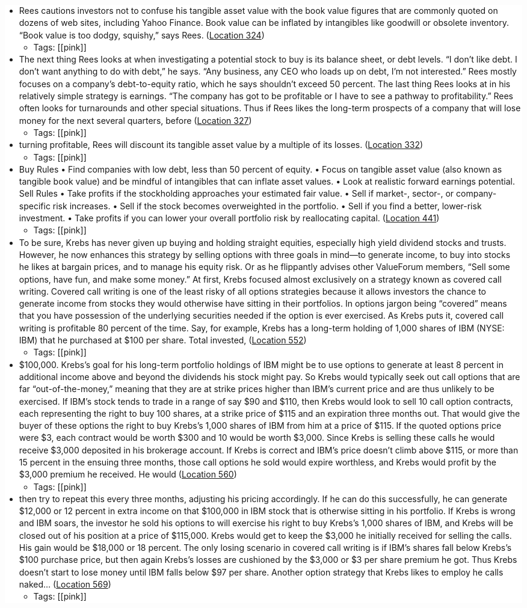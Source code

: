 - Rees cautions investors not to confuse his tangible asset value with the book value figures that are commonly quoted on dozens of web sites, including Yahoo Finance. Book value can be inflated by intangibles like goodwill or obsolete inventory. “Book value is too dodgy, squishy,” says Rees. ([Location 324](https://readwise.io/to_kindle?action=open&asin=B0046ZRFZ8&location=324))
    - Tags: [[pink]] 
- The next thing Rees looks at when investigating a potential stock to buy is its balance sheet, or debt levels. “I don’t like debt. I don’t want anything to do with debt,” he says. “Any business, any CEO who loads up on debt, I’m not interested.” Rees mostly focuses on a company’s debt-to-equity ratio, which he says shouldn’t exceed 50 percent. The last thing Rees looks at in his relatively simple strategy is earnings. “The company has got to be profitable or I have to see a pathway to profitability.” Rees often looks for turnarounds and other special situations. Thus if Rees likes the long-term prospects of a company that will lose money for the next several quarters, before ([Location 327](https://readwise.io/to_kindle?action=open&asin=B0046ZRFZ8&location=327))
    - Tags: [[pink]] 
- turning profitable, Rees will discount its tangible asset value by a multiple of its losses. ([Location 332](https://readwise.io/to_kindle?action=open&asin=B0046ZRFZ8&location=332))
    - Tags: [[pink]] 
- Buy Rules • Find companies with low debt, less than 50 percent of equity. • Focus on tangible asset value (also known as tangible book value) and be mindful of intangibles that can inflate asset values. • Look at realistic forward earnings potential. Sell Rules • Take profits if the stockholding approaches your estimated fair value. • Sell if market-, sector-, or company-specific risk increases. • Sell if the stock becomes overweighted in the portfolio. • Sell if you find a better, lower-risk investment. • Take profits if you can lower your overall portfolio risk by reallocating capital. ([Location 441](https://readwise.io/to_kindle?action=open&asin=B0046ZRFZ8&location=441))
    - Tags: [[pink]] 
- To be sure, Krebs has never given up buying and holding straight equities, especially high yield dividend stocks and trusts. However, he now enhances this strategy by selling options with three goals in mind—to generate income, to buy into stocks he likes at bargain prices, and to manage his equity risk. Or as he flippantly advises other ValueForum members, “Sell some options, have fun, and make some money.” At first, Krebs focused almost exclusively on a strategy known as covered call writing. Covered call writing is one of the least risky of all options strategies because it allows investors the chance to generate income from stocks they would otherwise have sitting in their portfolios. In options jargon being “covered” means that you have possession of the underlying securities needed if the option is ever exercised. As Krebs puts it, covered call writing is profitable 80 percent of the time. Say, for example, Krebs has a long-term holding of 1,000 shares of IBM (NYSE: IBM) that he purchased at $100 per share. Total invested, ([Location 552](https://readwise.io/to_kindle?action=open&asin=B0046ZRFZ8&location=552))
    - Tags: [[pink]] 
- $100,000. Krebs’s goal for his long-term portfolio holdings of IBM might be to use options to generate at least 8 percent in additional income above and beyond the dividends his stock might pay. So Krebs would typically seek out call options that are far “out-of-the-money,” meaning that they are at strike prices higher than IBM’s current price and are thus unlikely to be exercised. If IBM’s stock tends to trade in a range of say $90 and $110, then Krebs would look to sell 10 call option contracts, each representing the right to buy 100 shares, at a strike price of $115 and an expiration three months out. That would give the buyer of these options the right to buy Krebs’s 1,000 shares of IBM from him at a price of $115. If the quoted options price were $3, each contract would be worth $300 and 10 would be worth $3,000. Since Krebs is selling these calls he would receive $3,000 deposited in his brokerage account. If Krebs is correct and IBM’s price doesn’t climb above $115, or more than 15 percent in the ensuing three months, those call options he sold would expire worthless, and Krebs would profit by the $3,000 premium he received. He would ([Location 560](https://readwise.io/to_kindle?action=open&asin=B0046ZRFZ8&location=560))
    - Tags: [[pink]] 
- then try to repeat this every three months, adjusting his pricing accordingly. If he can do this successfully, he can generate $12,000 or 12 percent in extra income on that $100,000 in IBM stock that is otherwise sitting in his portfolio. If Krebs is wrong and IBM soars, the investor he sold his options to will exercise his right to buy Krebs’s 1,000 shares of IBM, and Krebs will be closed out of his position at a price of $115,000. Krebs would get to keep the $3,000 he initially received for selling the calls. His gain would be $18,000 or 18 percent. The only losing scenario in covered call writing is if IBM’s shares fall below Krebs’s $100 purchase price, but then again Krebs’s losses are cushioned by the $3,000 or $3 per share premium he got. Thus Krebs doesn’t start to lose money until IBM falls below $97 per share. Another option strategy that Krebs likes to employ he calls naked… ([Location 569](https://readwise.io/to_kindle?action=open&asin=B0046ZRFZ8&location=569))
    - Tags: [[pink]] 